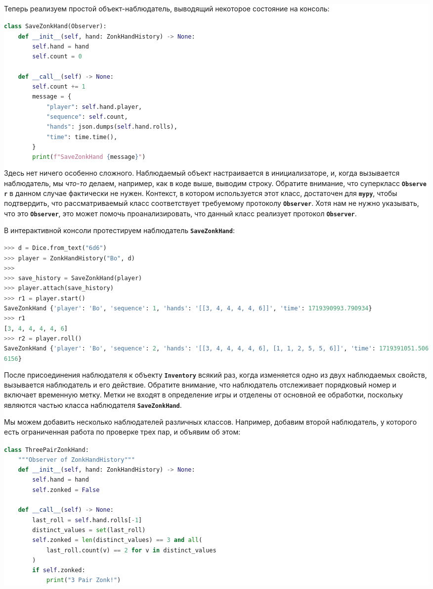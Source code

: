 Теперь реализуем простой объект-наблюдатель, выводящий некоторое состояние на консоль:

```python
class SaveZonkHand(Observer):
    def __init__(self, hand: ZonkHandHistory) -> None:
        self.hand = hand
        self.count = 0

    def __call__(self) -> None:
        self.count += 1
        message = {
            "player": self.hand.player,
            "sequence": self.count,
            "hands": json.dumps(self.hand.rolls),
            "time": time.time(),
        }
        print(f"SaveZonkHand {message}")

```

Здесь нет ничего особенно сложного. Наблюдаемый объект настраивается в инициализаторе, и, когда вызывается наблюдатель, мы *что-то* делаем, например, как в коде выше, выводим строку. Обратите внимание, что суперкласс **`Observer`** в данном случае фактически не нужен. Контекст, в котором используется этот класс, достаточен для **`mуру`**, чтобы подтвердить, что рассматриваемый класс соответствует требуемому протоколу **`Observer`**. Хотя нам не нужно указывать, что это **`Observer`**, это может помочь проанализировать, что данный класс реализует протокол **`Observer`**.

В интерактивной консоли протестируем наблюдатель **`SaveZonkHand`**:
```python
>>> d = Dice.from_text("6d6")
>>> player = ZonkHandHistory("Bo", d)
>>>
>>> save_history = SaveZonkHand(player)
>>> player.attach(save_history)
>>> r1 = player.start()
SaveZonkHand {'player': 'Bo', 'sequence': 1, 'hands': '[[3, 4, 4, 4, 4, 6]]', 'time': 1719390993.790934}
>>> r1
[3, 4, 4, 4, 4, 6]
>>> r2 = player.roll()
SaveZonkHand {'player': 'Bo', 'sequence': 2, 'hands': '[[3, 4, 4, 4, 4, 6], [1, 1, 2, 5, 5, 6]]', 'time': 1719391051.5066156}
```

После присоединения наблюдателя к объекту **`Inventory`** всякий раз, когда изменяется одно из двух наблюдаемых свойств, вызывается наблюдатель и его действие. Обратите внимание, что наблюдатель отслеживает порядковый номер и включает временную метку. Метки не входят в определение игры и отделены от основной ее обработки, поскольку являются частью класса наблюдателя **`SaveZonkHand`**.

Мы можем добавить несколько наблюдателей различных классов. Например, добавим второй наблюдатель, у которого есть ограниченная работа по проверке трех пар, и объявим об этом:

```python
class ThreePairZonkHand:
    """Observer of ZonkHandHistory"""
    def __init__(self, hand: ZonkHandHistory) -> None:
        self.hand = hand
        self.zonked = False  

    def __call__(self) -> None:
        last_roll = self.hand.rolls[-1]
        distinct_values = set(last_roll)
        self.zonked = len(distinct_values) == 3 and all(
            last_roll.count(v) == 2 for v in distinct_values
        )
        if self.zonked:
            print("3 Pair Zonk!")
```